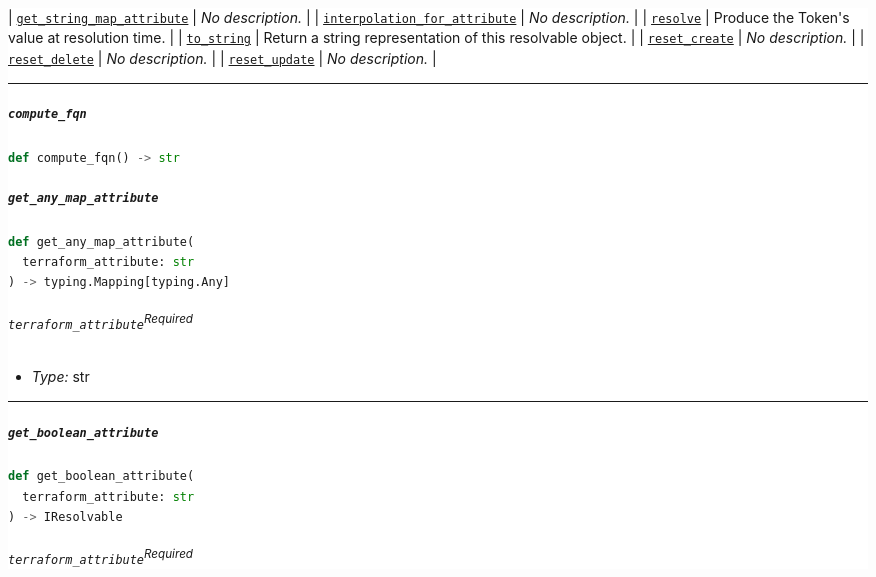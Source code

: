 | <code><a href="#@cdktf/provider-opentelekomcloud.erFlowLogV3.ErFlowLogV3TimeoutsOutputReference.getStringMapAttribute">get_string_map_attribute</a></code> | *No description.* |
| <code><a href="#@cdktf/provider-opentelekomcloud.erFlowLogV3.ErFlowLogV3TimeoutsOutputReference.interpolationForAttribute">interpolation_for_attribute</a></code> | *No description.* |
| <code><a href="#@cdktf/provider-opentelekomcloud.erFlowLogV3.ErFlowLogV3TimeoutsOutputReference.resolve">resolve</a></code> | Produce the Token's value at resolution time. |
| <code><a href="#@cdktf/provider-opentelekomcloud.erFlowLogV3.ErFlowLogV3TimeoutsOutputReference.toString">to_string</a></code> | Return a string representation of this resolvable object. |
| <code><a href="#@cdktf/provider-opentelekomcloud.erFlowLogV3.ErFlowLogV3TimeoutsOutputReference.resetCreate">reset_create</a></code> | *No description.* |
| <code><a href="#@cdktf/provider-opentelekomcloud.erFlowLogV3.ErFlowLogV3TimeoutsOutputReference.resetDelete">reset_delete</a></code> | *No description.* |
| <code><a href="#@cdktf/provider-opentelekomcloud.erFlowLogV3.ErFlowLogV3TimeoutsOutputReference.resetUpdate">reset_update</a></code> | *No description.* |

---

##### `compute_fqn` <a name="compute_fqn" id="@cdktf/provider-opentelekomcloud.erFlowLogV3.ErFlowLogV3TimeoutsOutputReference.computeFqn"></a>

```python
def compute_fqn() -> str
```

##### `get_any_map_attribute` <a name="get_any_map_attribute" id="@cdktf/provider-opentelekomcloud.erFlowLogV3.ErFlowLogV3TimeoutsOutputReference.getAnyMapAttribute"></a>

```python
def get_any_map_attribute(
  terraform_attribute: str
) -> typing.Mapping[typing.Any]
```

###### `terraform_attribute`<sup>Required</sup> <a name="terraform_attribute" id="@cdktf/provider-opentelekomcloud.erFlowLogV3.ErFlowLogV3TimeoutsOutputReference.getAnyMapAttribute.parameter.terraformAttribute"></a>

- *Type:* str

---

##### `get_boolean_attribute` <a name="get_boolean_attribute" id="@cdktf/provider-opentelekomcloud.erFlowLogV3.ErFlowLogV3TimeoutsOutputReference.getBooleanAttribute"></a>

```python
def get_boolean_attribute(
  terraform_attribute: str
) -> IResolvable
```

###### `terraform_attribute`<sup>Required</sup> <a name="terraform_attribute" id="@cdktf/provider-opentelekomcloud.erFlowLogV3.ErFlowLogV3TimeoutsOutputReference.getBooleanAttribute.parameter.terraformAttribute"></a>
